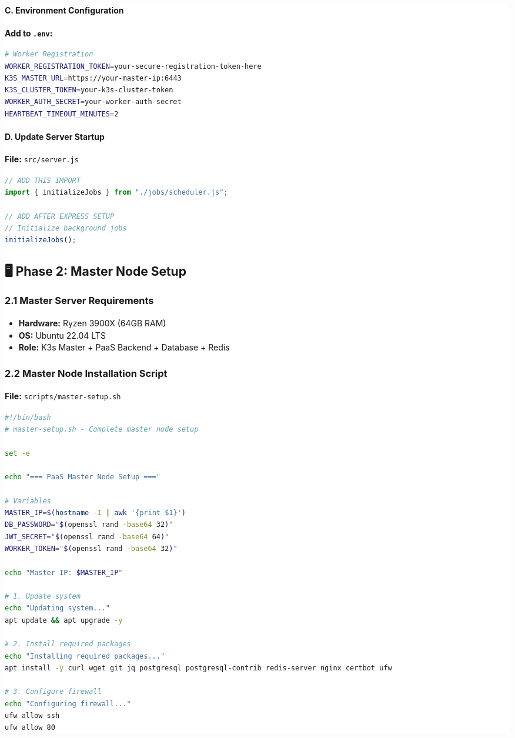 #### **C. Environment Configuration**

**Add to `.env`:**

```bash
# Worker Registration
WORKER_REGISTRATION_TOKEN=your-secure-registration-token-here
K3S_MASTER_URL=https://your-master-ip:6443
K3S_CLUSTER_TOKEN=your-k3s-cluster-token
WORKER_AUTH_SECRET=your-worker-auth-secret
HEARTBEAT_TIMEOUT_MINUTES=2
```

#### **D. Update Server Startup**

**File:** `src/server.js`

```javascript
// ADD THIS IMPORT
import { initializeJobs } from "./jobs/scheduler.js";

// ADD AFTER EXPRESS SETUP
// Initialize background jobs
initializeJobs();
```

## 🖥️ **Phase 2: Master Node Setup**

### **2.1 Master Server Requirements**

- **Hardware:** Ryzen 3900X (64GB RAM)
- **OS:** Ubuntu 22.04 LTS
- **Role:** K3s Master + PaaS Backend + Database + Redis

### **2.2 Master Node Installation Script**

**File:** `scripts/master-setup.sh`

```bash
#!/bin/bash
# master-setup.sh - Complete master node setup

set -e

echo "=== PaaS Master Node Setup ==="

# Variables
MASTER_IP=$(hostname -I | awk '{print $1}')
DB_PASSWORD="$(openssl rand -base64 32)"
JWT_SECRET="$(openssl rand -base64 64)"
WORKER_TOKEN="$(openssl rand -base64 32)"

echo "Master IP: $MASTER_IP"

# 1. Update system
echo "Updating system..."
apt update && apt upgrade -y

# 2. Install required packages
echo "Installing required packages..."
apt install -y curl wget git jq postgresql postgresql-contrib redis-server nginx certbot ufw

# 3. Configure firewall
echo "Configuring firewall..."
ufw allow ssh
ufw allow 80
```